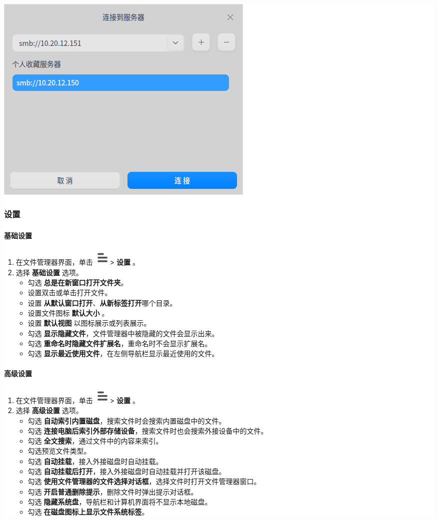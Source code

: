 ![conncet](fig/connect_to_server.png)


### 设置

#### 基础设置

1. 在文件管理器界面，单击 ![icon_menu](../common/icon_menu.svg)> **设置** 。
2. 选择 **基础设置** 选项。
   + 勾选 **总是在新窗口打开文件夹**。
   + 设置双击或单击打开文件。
   + 设置 **从默认窗口打开**、**从新标签打开**哪个目录。
   + 设置文件图标 **默认大小** 。
   + 设置 **默认视图** 以图标展示或列表展示。
   + 勾选 **显示隐藏文件**，文件管理器中被隐藏的文件会显示出来。
   + 勾选 **重命名时隐藏文件扩展名**，重命名时不会显示扩展名。
   + 勾选 **显示最近使用文件**，在左侧导航栏显示最近使用的文件。
   
#### 高级设置

1. 在文件管理器界面，单击 ![icon_menu](../common/icon_menu.svg)> **设置** 。
2. 选择 **高级设置** 选项。
   + 勾选 **自动索引内置磁盘**，搜索文件时会搜索内置磁盘中的文件。
   + 勾选 **连接电脑后索引外部存储设备**，搜索文件时也会搜索外接设备中的文件。
   + 勾选 **全文搜索**，通过文件中的内容来索引。
   + 勾选预览文件类型。
   + 勾选 **自动挂载**，接入外接磁盘时自动挂载。
   + 勾选 **自动挂载后打开**，接入外接磁盘时自动挂载并打开该磁盘。
   + 勾选 **使用文件管理器的文件选择对话框**，选择文件时打开文件管理器窗口。
   + 勾选 **开启普通删除提示**，删除文件时弹出提示对话框。
   + 勾选 **隐藏系统盘**，导航栏和计算机界面将不显示本地磁盘。
   + 勾选 **在磁盘图标上显示文件系统标签**。
